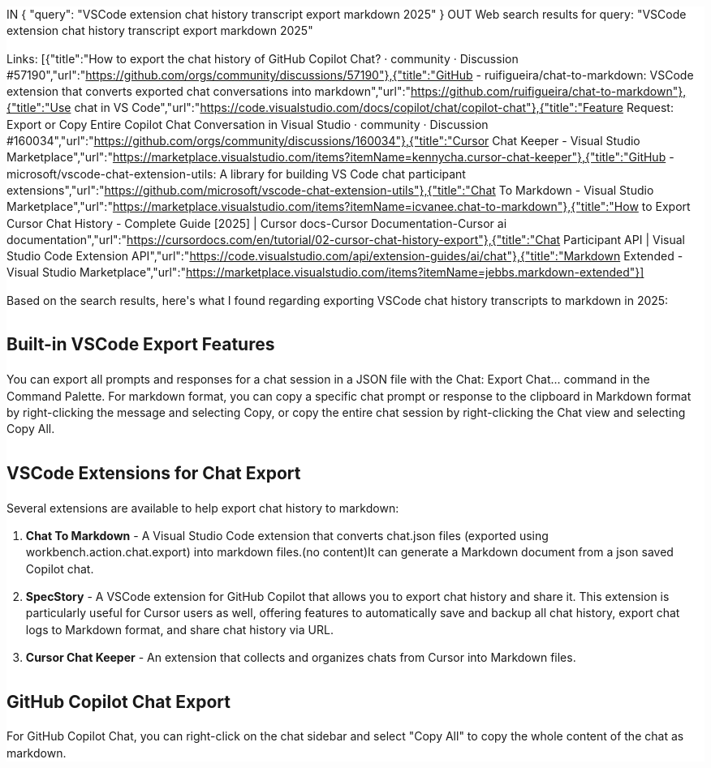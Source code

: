 IN
{
  "query": "VSCode extension chat history transcript export markdown 2025"
}
OUT
Web search results for query: "VSCode extension chat history transcript export markdown 2025"

Links: [{"title":"How to export the chat history of GitHub Copilot Chat? · community · Discussion #57190","url":"https://github.com/orgs/community/discussions/57190"},{"title":"GitHub - ruifigueira/chat-to-markdown: VSCode extension that converts exported chat conversations into markdown","url":"https://github.com/ruifigueira/chat-to-markdown"},{"title":"Use chat in VS Code","url":"https://code.visualstudio.com/docs/copilot/chat/copilot-chat"},{"title":"Feature Request: Export or Copy Entire Copilot Chat Conversation in Visual Studio · community · Discussion #160034","url":"https://github.com/orgs/community/discussions/160034"},{"title":"Cursor Chat Keeper - Visual Studio Marketplace","url":"https://marketplace.visualstudio.com/items?itemName=kennycha.cursor-chat-keeper"},{"title":"GitHub - microsoft/vscode-chat-extension-utils: A library for building VS Code chat participant extensions","url":"https://github.com/microsoft/vscode-chat-extension-utils"},{"title":"Chat To Markdown - Visual Studio Marketplace","url":"https://marketplace.visualstudio.com/items?itemName=icvanee.chat-to-markdown"},{"title":"How to Export Cursor Chat History - Complete Guide [2025] | Cursor docs-Cursor Documentation-Cursor ai documentation","url":"https://cursordocs.com/en/tutorial/02-cursor-chat-history-export"},{"title":"Chat Participant API | Visual Studio Code Extension API","url":"https://code.visualstudio.com/api/extension-guides/ai/chat"},{"title":"Markdown Extended - Visual Studio Marketplace","url":"https://marketplace.visualstudio.com/items?itemName=jebbs.markdown-extended"}]

Based on the search results, here's what I found regarding exporting VSCode chat history transcripts to markdown in 2025:

## Built-in VSCode Export Features

You can export all prompts and responses for a chat session in a JSON file with the Chat: Export Chat... command in the Command Palette. For markdown format, you can copy a specific chat prompt or response to the clipboard in Markdown format by right-clicking the message and selecting Copy, or copy the entire chat session by right-clicking the Chat view and selecting Copy All.

## VSCode Extensions for Chat Export

Several extensions are available to help export chat history to markdown:

1. **Chat To Markdown** - A Visual Studio Code extension that converts chat.json files (exported using workbench.action.chat.export) into markdown files.(no content)It can generate a Markdown document from a json saved Copilot chat.

2. **SpecStory** - A VSCode extension for GitHub Copilot that allows you to export chat history and share it. This extension is particularly useful for Cursor users as well, offering features to automatically save and backup all chat history, export chat logs to Markdown format, and share chat history via URL.

3. **Cursor Chat Keeper** - An extension that collects and organizes chats from Cursor into Markdown files.

## GitHub Copilot Chat Export

For GitHub Copilot Chat, you can right-click on the chat sidebar and select "Copy All" to copy the whole content of the chat as markdown.
